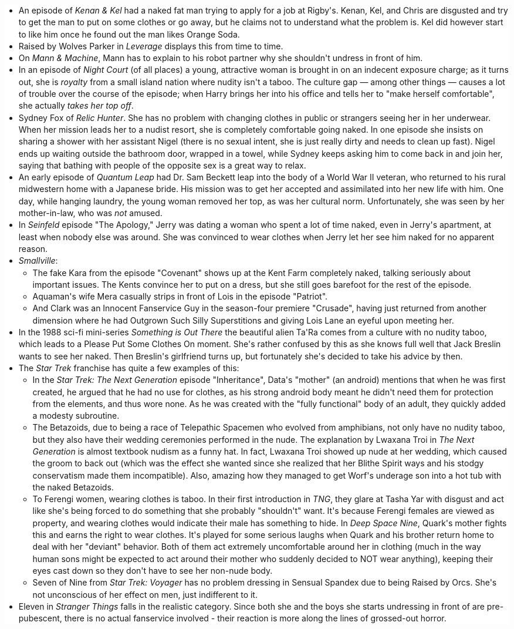-   An episode of _Kenan & Kel_ had a naked fat man trying to apply for a job at Rigby's. Kenan, Kel, and Chris are disgusted and try to get the man to put on some clothes or go away, but he claims not to understand what the problem is. Kel did however start to like him once he found out the man likes Orange Soda.
-   Raised by Wolves Parker in _Leverage_ displays this from time to time.
-   On _Mann & Machine_, Mann has to explain to his robot partner why she shouldn't undress in front of him.
-   In an episode of _Night Court_ (of all places) a young, attractive woman is brought in on an indecent exposure charge; as it turns out, she is _royalty_ from a small island nation where nudity isn't a taboo. The culture gap — among other things — causes a lot of trouble over the course of the episode; when Harry brings her into his office and tells her to "make herself comfortable", she actually _takes her top off_.
-   Sydney Fox of _Relic Hunter_. She has no problem with changing clothes in public or strangers seeing her in her underwear. When her mission leads her to a nudist resort, she is completely comfortable going naked. In one episode she insists on sharing a shower with her assistant Nigel (there is no sexual intent, she is just really dirty and needs to clean up fast). Nigel ends up waiting outside the bathroom door, wrapped in a towel, while Sydney keeps asking him to come back in and join her, saying that bathing with people of the opposite sex is a great way to relax.
-   An early episode of _Quantum Leap_ had Dr. Sam Beckett leap into the body of a World War II veteran, who returned to his rural midwestern home with a Japanese bride. His mission was to get her accepted and assimilated into her new life with him. One day, while hanging laundry, the young woman removed her top, as was her cultural norm. Unfortunately, she was seen by her mother-in-law, who was _not_ amused.
-   In _Seinfeld_ episode "The Apology," Jerry was dating a woman who spent a lot of time naked, even in Jerry's apartment, at least when nobody else was around. She was convinced to wear clothes when Jerry let her see him naked for no apparent reason.
-   _Smallville_:
    -   The fake Kara from the episode "Covenant" shows up at the Kent Farm completely naked, talking seriously about important issues. The Kents convince her to put on a dress, but she still goes barefoot for the rest of the episode.
    -   Aquaman's wife Mera casually strips in front of Lois in the episode "Patriot".
    -   And Clark was an Innocent Fanservice Guy in the season-four premiere "Crusade", having just returned from another dimension where he had Outgrown Such Silly Superstitions and giving Lois Lane an eyeful upon meeting her.
-   In the 1988 sci-fi mini-series _Something is Out There_ the beautiful alien Ta'Ra comes from a culture with no nudity taboo, which leads to a Please Put Some Clothes On moment. She's rather confused by this as she knows full well that Jack Breslin wants to see her naked. Then Breslin's girlfriend turns up, but fortunately she's decided to take his advice by then.
-   The _Star Trek_ franchise has quite a few examples of this:
    -   In the _Star Trek: The Next Generation_ episode "Inheritance", Data's "mother" (an android) mentions that when he was first created, he argued that he had no use for clothes, as his strong android body meant he didn't need them for protection from the elements, and thus wore none. As he was created with the "fully functional" body of an adult, they quickly added a modesty subroutine.
    -   The Betazoids, due to being a race of Telepathic Spacemen who evolved from amphibians, not only have no nudity taboo, but they also have their wedding ceremonies performed in the nude. The explanation by Lwaxana Troi in _The Next Generation_ is almost textbook nudism as a funny hat. In fact, Lwaxana Troi showed up nude at her wedding, which caused the groom to back out (which was the effect she wanted since she realized that her Blithe Spirit ways and his stodgy conservatism made them incompatible). Also, amazing how they managed to get Worf's underage son into a hot tub with the naked Betazoids.
    -   To Ferengi women, wearing clothes is taboo. In their first introduction in _TNG_, they glare at Tasha Yar with disgust and act like she's being forced to do something that she probably "shouldn't" want. It's because Ferengi females are viewed as property, and wearing clothes would indicate their male has something to hide. In _Deep Space Nine_, Quark's mother fights this and earns the right to wear clothes. It's played for some serious laughs when Quark and his brother return home to deal with her "deviant" behavior. Both of them act extremely uncomfortable around her in clothing (much in the way human sons might be expected to act around their mother who suddenly decided to NOT wear anything), keeping their eyes cast down so they don't have to see her non-nude body.
    -   Seven of Nine from _Star Trek: Voyager_ has no problem dressing in Sensual Spandex due to being Raised by Orcs. She's not unconscious of her effect on men, just indifferent to it.
-   Eleven in _Stranger Things_ falls in the realistic category. Since both she and the boys she starts undressing in front of are pre-pubescent, there is no actual fanservice involved - their reaction is more along the lines of grossed-out horror.